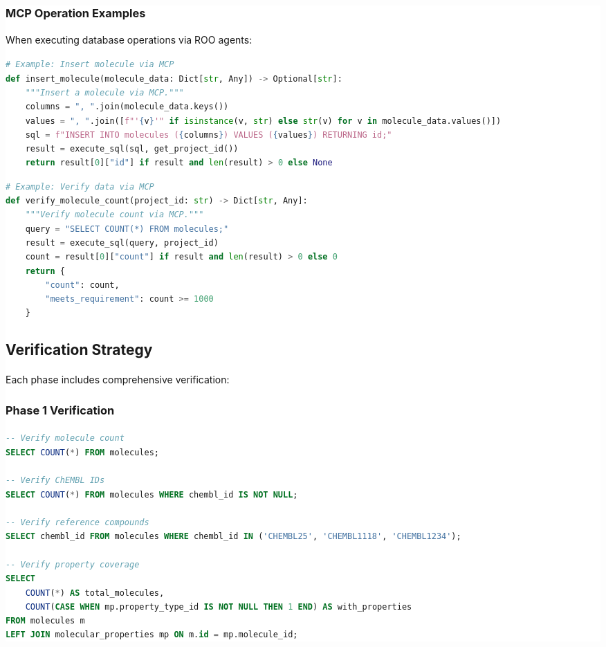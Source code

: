 ### MCP Operation Examples

When executing database operations via ROO agents:

```python
# Example: Insert molecule via MCP
def insert_molecule(molecule_data: Dict[str, Any]) -> Optional[str]:
    """Insert a molecule via MCP."""
    columns = ", ".join(molecule_data.keys())
    values = ", ".join([f"'{v}'" if isinstance(v, str) else str(v) for v in molecule_data.values()])
    sql = f"INSERT INTO molecules ({columns}) VALUES ({values}) RETURNING id;"
    result = execute_sql(sql, get_project_id())
    return result[0]["id"] if result and len(result) > 0 else None
```

```python
# Example: Verify data via MCP
def verify_molecule_count(project_id: str) -> Dict[str, Any]:
    """Verify molecule count via MCP."""
    query = "SELECT COUNT(*) FROM molecules;"
    result = execute_sql(query, project_id)
    count = result[0]["count"] if result and len(result) > 0 else 0
    return {
        "count": count,
        "meets_requirement": count >= 1000
    }
```

## Verification Strategy

Each phase includes comprehensive verification:

### Phase 1 Verification

```sql
-- Verify molecule count
SELECT COUNT(*) FROM molecules;

-- Verify ChEMBL IDs
SELECT COUNT(*) FROM molecules WHERE chembl_id IS NOT NULL;

-- Verify reference compounds
SELECT chembl_id FROM molecules WHERE chembl_id IN ('CHEMBL25', 'CHEMBL1118', 'CHEMBL1234');

-- Verify property coverage
SELECT 
    COUNT(*) AS total_molecules,
    COUNT(CASE WHEN mp.property_type_id IS NOT NULL THEN 1 END) AS with_properties
FROM molecules m
LEFT JOIN molecular_properties mp ON m.id = mp.molecule_id;
```
